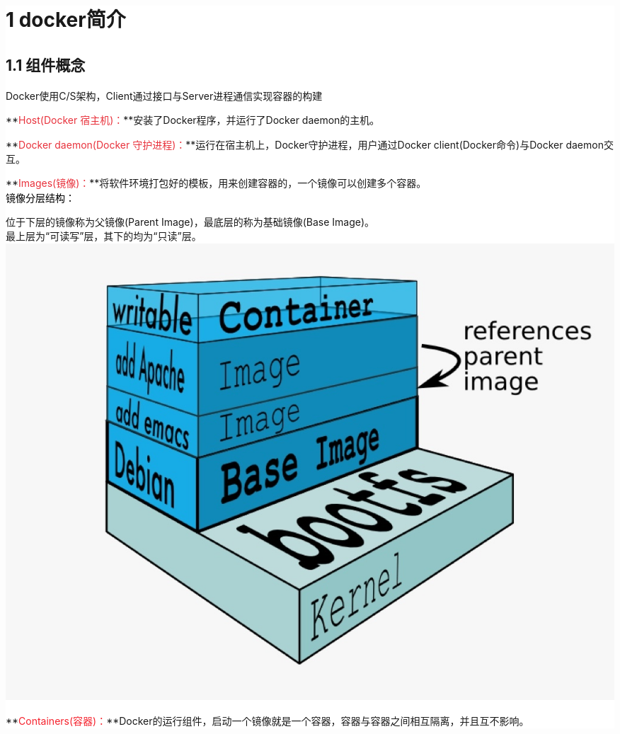 # 1 docker简介
## 1.1 组件概念
Docker使用C/S架构，Client通过接口与Server进程通信实现容器的构建

**<font style="color:#E8323C;">Host(Docker 宿主机)：</font>**安装了Docker程序，并运行了Docker daemon的主机。

**<font style="color:#E8323C;">Docker daemon(Docker 守护进程)：</font>**运行在宿主机上，Docker守护进程，用户通过Docker client(Docker命令)与Docker daemon交互。

**<font style="color:#E8323C;">Images(镜像)：</font>**将软件环境打包好的模板，用来创建容器的，一个镜像可以创建多个容器。  
<font style="color:#000000;">镜像分层结构：</font>

位于下层的镜像称为父镜像(Parent Image)，最底层的称为基础镜像(Base Image)。  
最上层为“可读写”层，其下的均为“只读”层。  
![](images/1.jpg)

**<font style="color:#F5222D;">Containers(容器)：</font>**Docker的运行组件，启动一个镜像就是一个容器，容器与容器之间相互隔离，并且互不影响。
